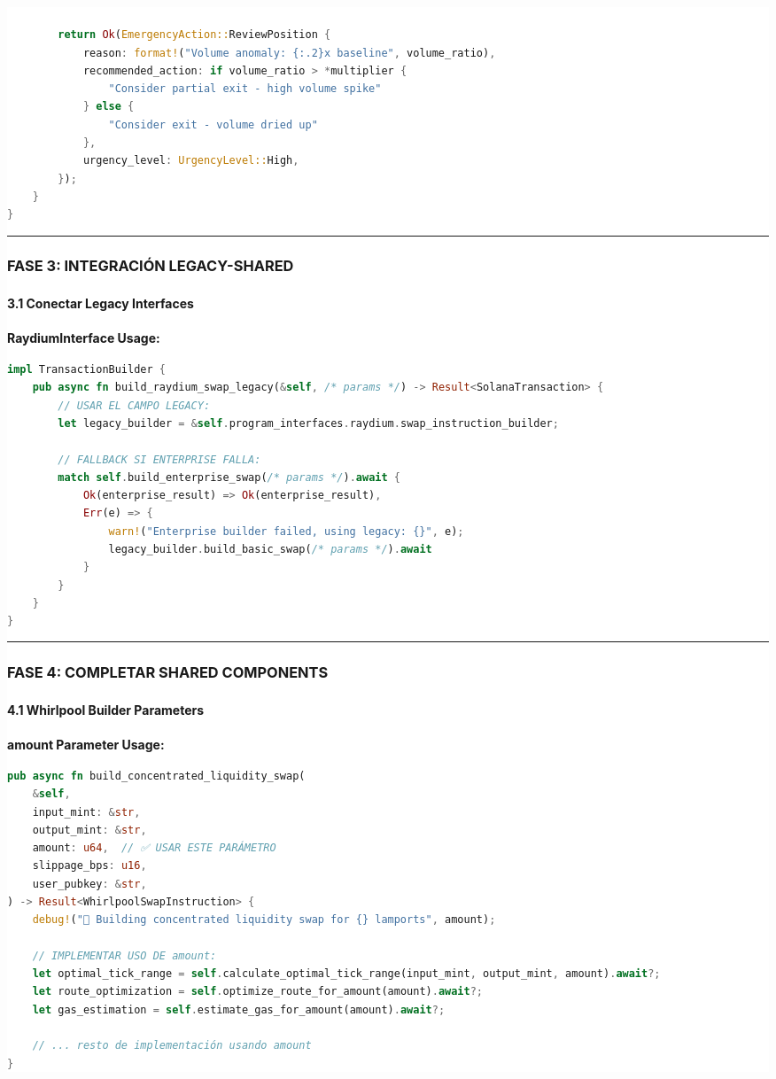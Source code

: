 ```rust
        
        return Ok(EmergencyAction::ReviewPosition {
            reason: format!("Volume anomaly: {:.2}x baseline", volume_ratio),
            recommended_action: if volume_ratio > *multiplier {
                "Consider partial exit - high volume spike"
            } else {
                "Consider exit - volume dried up"
            },
            urgency_level: UrgencyLevel::High,
        });
    }
}
```

---

### **FASE 3: INTEGRACIÓN LEGACY-SHARED**

#### **3.1 Conectar Legacy Interfaces**

**RaydiumInterface Usage:**
```rust
impl TransactionBuilder {
    pub async fn build_raydium_swap_legacy(&self, /* params */) -> Result<SolanaTransaction> {
        // USAR EL CAMPO LEGACY:
        let legacy_builder = &self.program_interfaces.raydium.swap_instruction_builder;
        
        // FALLBACK SI ENTERPRISE FALLA:
        match self.build_enterprise_swap(/* params */).await {
            Ok(enterprise_result) => Ok(enterprise_result),
            Err(e) => {
                warn!("Enterprise builder failed, using legacy: {}", e);
                legacy_builder.build_basic_swap(/* params */).await
            }
        }
    }
}
```

---

### **FASE 4: COMPLETAR SHARED COMPONENTS**

#### **4.1 Whirlpool Builder Parameters**

**amount Parameter Usage:**
```rust
pub async fn build_concentrated_liquidity_swap(
    &self,
    input_mint: &str,
    output_mint: &str,
    amount: u64,  // ✅ USAR ESTE PARÁMETRO
    slippage_bps: u16,
    user_pubkey: &str,
) -> Result<WhirlpoolSwapInstruction> {
    debug!("🌊 Building concentrated liquidity swap for {} lamports", amount);
    
    // IMPLEMENTAR USO DE amount:
    let optimal_tick_range = self.calculate_optimal_tick_range(input_mint, output_mint, amount).await?;
    let route_optimization = self.optimize_route_for_amount(amount).await?;
    let gas_estimation = self.estimate_gas_for_amount(amount).await?;
    
    // ... resto de implementación usando amount
}
```